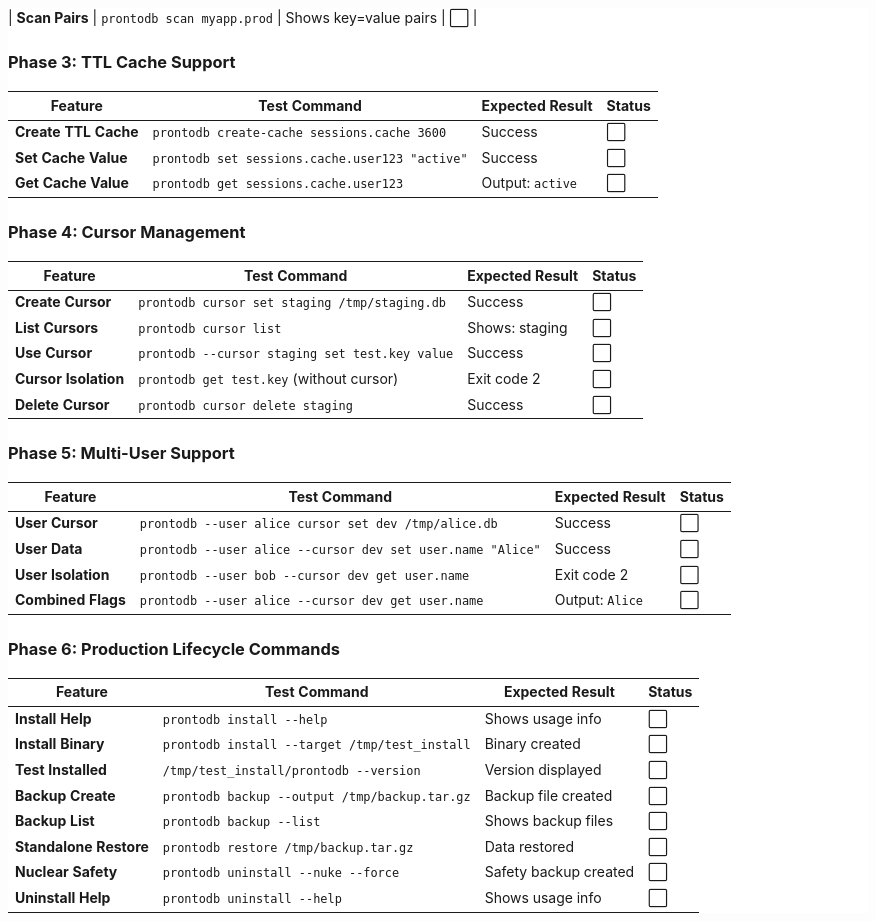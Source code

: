 | **Scan Pairs** | `prontodb scan myapp.prod` | Shows key=value pairs | ⬜ |

### **Phase 3: TTL Cache Support**
| Feature | Test Command | Expected Result | Status |
|---------|--------------|-----------------|--------|
| **Create TTL Cache** | `prontodb create-cache sessions.cache 3600` | Success | ⬜ |
| **Set Cache Value** | `prontodb set sessions.cache.user123 "active"` | Success | ⬜ |
| **Get Cache Value** | `prontodb get sessions.cache.user123` | Output: `active` | ⬜ |

### **Phase 4: Cursor Management** 
| Feature | Test Command | Expected Result | Status |
|---------|--------------|-----------------|--------|
| **Create Cursor** | `prontodb cursor set staging /tmp/staging.db` | Success | ⬜ |
| **List Cursors** | `prontodb cursor list` | Shows: staging | ⬜ |
| **Use Cursor** | `prontodb --cursor staging set test.key value` | Success | ⬜ |
| **Cursor Isolation** | `prontodb get test.key` (without cursor) | Exit code 2 | ⬜ |
| **Delete Cursor** | `prontodb cursor delete staging` | Success | ⬜ |

### **Phase 5: Multi-User Support**
| Feature | Test Command | Expected Result | Status |
|---------|--------------|-----------------|--------|
| **User Cursor** | `prontodb --user alice cursor set dev /tmp/alice.db` | Success | ⬜ |
| **User Data** | `prontodb --user alice --cursor dev set user.name "Alice"` | Success | ⬜ |
| **User Isolation** | `prontodb --user bob --cursor dev get user.name` | Exit code 2 | ⬜ |
| **Combined Flags** | `prontodb --user alice --cursor dev get user.name` | Output: `Alice` | ⬜ |

### **Phase 6: Production Lifecycle Commands**
| Feature | Test Command | Expected Result | Status |
|---------|--------------|-----------------|--------|
| **Install Help** | `prontodb install --help` | Shows usage info | ⬜ |
| **Install Binary** | `prontodb install --target /tmp/test_install` | Binary created | ⬜ |
| **Test Installed** | `/tmp/test_install/prontodb --version` | Version displayed | ⬜ |
| **Backup Create** | `prontodb backup --output /tmp/backup.tar.gz` | Backup file created | ⬜ |
| **Backup List** | `prontodb backup --list` | Shows backup files | ⬜ |
| **Standalone Restore** | `prontodb restore /tmp/backup.tar.gz` | Data restored | ⬜ |
| **Nuclear Safety** | `prontodb uninstall --nuke --force` | Safety backup created | ⬜ |
| **Uninstall Help** | `prontodb uninstall --help` | Shows usage info | ⬜ |
